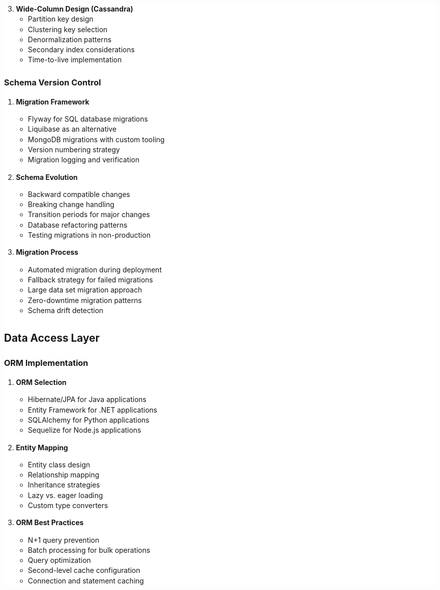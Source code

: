 3. **Wide-Column Design (Cassandra)**
   - Partition key design
   - Clustering key selection
   - Denormalization patterns
   - Secondary index considerations
   - Time-to-live implementation

### Schema Version Control

1. **Migration Framework**
   - Flyway for SQL database migrations
   - Liquibase as an alternative
   - MongoDB migrations with custom tooling
   - Version numbering strategy
   - Migration logging and verification

2. **Schema Evolution**
   - Backward compatible changes
   - Breaking change handling
   - Transition periods for major changes
   - Database refactoring patterns
   - Testing migrations in non-production

3. **Migration Process**
   - Automated migration during deployment
   - Fallback strategy for failed migrations
   - Large data set migration approach
   - Zero-downtime migration patterns
   - Schema drift detection

## Data Access Layer

### ORM Implementation

1. **ORM Selection**
   - Hibernate/JPA for Java applications
   - Entity Framework for .NET applications
   - SQLAlchemy for Python applications
   - Sequelize for Node.js applications

2. **Entity Mapping**
   - Entity class design
   - Relationship mapping
   - Inheritance strategies
   - Lazy vs. eager loading
   - Custom type converters

3. **ORM Best Practices**
   - N+1 query prevention
   - Batch processing for bulk operations
   - Query optimization
   - Second-level cache configuration
   - Connection and statement caching
